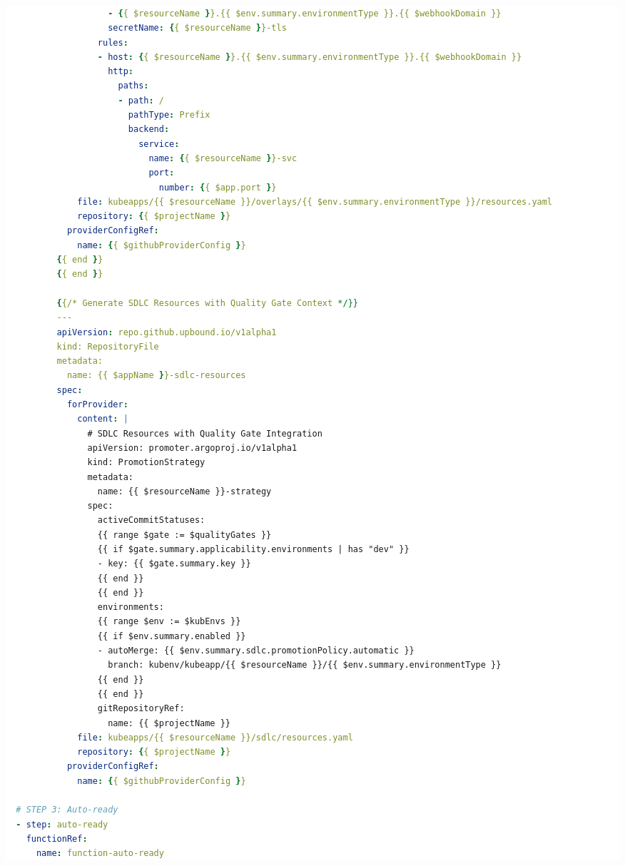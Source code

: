 ```yaml
                    - {{ $resourceName }}.{{ $env.summary.environmentType }}.{{ $webhookDomain }}
                    secretName: {{ $resourceName }}-tls
                  rules:
                  - host: {{ $resourceName }}.{{ $env.summary.environmentType }}.{{ $webhookDomain }}
                    http:
                      paths:
                      - path: /
                        pathType: Prefix
                        backend:
                          service:
                            name: {{ $resourceName }}-svc
                            port:
                              number: {{ $app.port }}
              file: kubeapps/{{ $resourceName }}/overlays/{{ $env.summary.environmentType }}/resources.yaml
              repository: {{ $projectName }}
            providerConfigRef:
              name: {{ $githubProviderConfig }}
          {{ end }}
          {{ end }}

          {{/* Generate SDLC Resources with Quality Gate Context */}}
          ---
          apiVersion: repo.github.upbound.io/v1alpha1
          kind: RepositoryFile
          metadata:
            name: {{ $appName }}-sdlc-resources
          spec:
            forProvider:
              content: |
                # SDLC Resources with Quality Gate Integration
                apiVersion: promoter.argoproj.io/v1alpha1
                kind: PromotionStrategy
                metadata:
                  name: {{ $resourceName }}-strategy
                spec:
                  activeCommitStatuses:
                  {{ range $gate := $qualityGates }}
                  {{ if $gate.summary.applicability.environments | has "dev" }}
                  - key: {{ $gate.summary.key }}
                  {{ end }}
                  {{ end }}
                  environments:
                  {{ range $env := $kubEnvs }}
                  {{ if $env.summary.enabled }}
                  - autoMerge: {{ $env.summary.sdlc.promotionPolicy.automatic }}
                    branch: kubenv/kubeapp/{{ $resourceName }}/{{ $env.summary.environmentType }}
                  {{ end }}
                  {{ end }}
                  gitRepositoryRef:
                    name: {{ $projectName }}
              file: kubeapps/{{ $resourceName }}/sdlc/resources.yaml
              repository: {{ $projectName }}
            providerConfigRef:
              name: {{ $githubProviderConfig }}

  # STEP 3: Auto-ready
  - step: auto-ready
    functionRef:
      name: function-auto-ready
```
